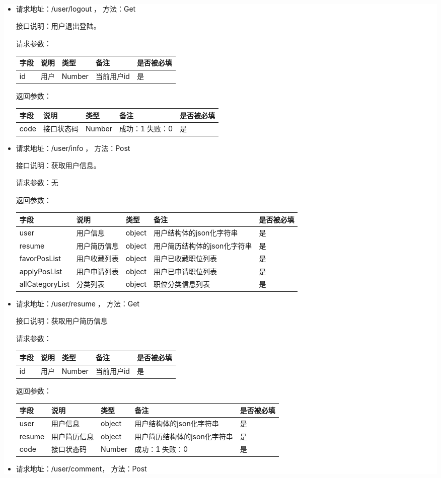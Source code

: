 - 请求地址：/user/logout ， 方法：Get

  接口说明：用户退出登陆。

  请求参数：

  | 字段 | 说明 | 类型   | 备注       | 是否被必填 |
  | ---- | ---- | ------ | ---------- | ---------- |
  | id   | 用户 | Number | 当前用户id | 是         |
  
  返回参数：

  | 字段 | 说明       | 类型   | 备注            | 是否被必填 |
  | ---- | ---------- | ------ | --------------- | ---------- |
  | code | 接口状态码 | Number | 成功：1 失败：0 | 是         |
  
- 请求地址：/user/info ， 方法：Post

  接口说明：获取用户信息。

  请求参数：无

  返回参数：
  
  | 字段            | 说明         | 类型   | 备注                         | 是否被必填 |
  | --------------- | ------------ | ------ | ---------------------------- | ---------- |
  | user            | 用户信息     | object | 用户结构体的json化字符串     | 是         |
  | resume          | 用户简历信息 | object | 用户简历结构体的json化字符串 | 是         |
  | favorPosList    | 用户收藏列表 | object | 用户已收藏职位列表           | 是         |
  | applyPosList    | 用户申请列表 | object | 用户已申请职位列表           | 是         |
  | allCategoryList | 分类列表     | object | 职位分类信息列表             | 是         |
  
- 请求地址：/user/resume ， 方法：Get

  接口说明：获取用户简历信息

  请求参数：

  | 字段 | 说明 | 类型   | 备注       | 是否被必填 |
  | ---- | ---- | ------ | ---------- | ---------- |
  | id   | 用户 | Number | 当前用户id | 是         |
  
  返回参数：
  
  | 字段   | 说明         | 类型   | 备注                         | 是否被必填 |
  | ------ | ------------ | ------ | ---------------------------- | ---------- |
  | user   | 用户信息     | object | 用户结构体的json化字符串     | 是         |
  | resume | 用户简历信息 | object | 用户简历结构体的json化字符串 | 是         |
  | code   | 接口状态码   | Number | 成功：1 失败：0              | 是         |
  
- 请求地址：/user/comment， 方法：Post

